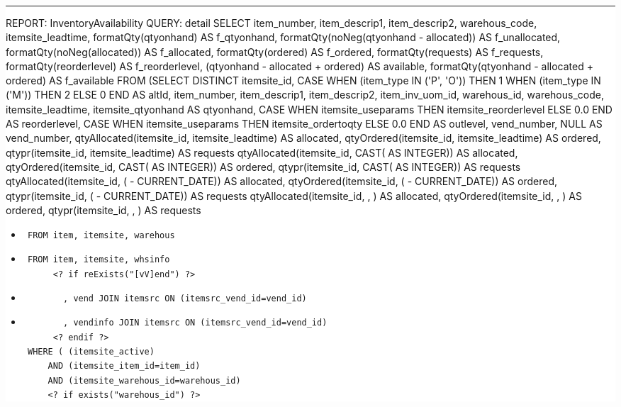 --------------------------------------------------------------------
 REPORT: InventoryAvailability
 QUERY: detail
 SELECT item_number, item_descrip1, item_descrip2,
        warehous_code, itemsite_leadtime,
        formatQty(qtyonhand) AS f_qtyonhand,
        formatQty(noNeg(qtyonhand - allocated)) AS f_unallocated,
        formatQty(noNeg(allocated)) AS f_allocated,
        formatQty(ordered) AS f_ordered,
        formatQty(requests) AS f_requests,
        formatQty(reorderlevel) AS f_reorderlevel,
        (qtyonhand - allocated + ordered) AS available,
        formatQty(qtyonhand - allocated + ordered) AS f_available
   FROM (SELECT 
            <? if reExists("[vV]end") ?>
              DISTINCT
            <? endif ?>
              itemsite_id,
              CASE WHEN (item_type IN ('P', 'O')) THEN 1
                   WHEN (item_type IN ('M')) THEN 2
                   ELSE 0
              END AS altId,
              item_number, item_descrip1, item_descrip2, item_inv_uom_id,
              warehous_id, warehous_code, itemsite_leadtime,
              itemsite_qtyonhand AS qtyonhand,
              CASE WHEN itemsite_useparams THEN itemsite_reorderlevel
                   ELSE 0.0
              END AS reorderlevel,
              CASE WHEN itemsite_useparams THEN itemsite_ordertoqty
                   ELSE 0.0
              END AS outlevel,
              <? if exists("byVend") ?>
                vend_number,
              <? else ?>
                NULL AS vend_number,
              <? endif ?>
              <? if exists("byLeadTime") ?>
                qtyAllocated(itemsite_id, itemsite_leadtime) AS allocated,
                qtyOrdered(itemsite_id,   itemsite_leadtime) AS ordered, 
                qtypr(itemsite_id,   itemsite_leadtime) AS requests
              <? elseif exists("byDays") ?>
                qtyAllocated(itemsite_id, CAST(<? value("byDays") ?> AS INTEGER)) AS allocated,
                qtyOrdered(itemsite_id,   CAST(<? value("byDays") ?> AS INTEGER)) AS ordered,
                qtypr(itemsite_id,   CAST(<? value("byDays") ?> AS INTEGER)) AS requests  
              <? elseif exists("byDate") ?>
                qtyAllocated(itemsite_id, (<? value("byDate") ?> - CURRENT_DATE)) AS allocated,
                qtyOrdered(itemsite_id,   (<? value("byDate") ?> - CURRENT_DATE)) AS ordered,
                qtypr(itemsite_id,   (<? value("byDate") ?> - CURRENT_DATE)) AS requests 
              <? elseif exists("byDates") ?>
                qtyAllocated(itemsite_id, <? value("startDate") ?>, <? value("endDate") ?>) AS allocated,
                qtyOrdered(itemsite_id,   <? value("startDate") ?>, <? value("endDate") ?>) AS ordered,
                qtypr(itemsite_id,   <? value("startDate") ?>, <? value("endDate") ?>) AS requests
              <? endif ?>
-      FROM item, itemsite, warehous 
+      FROM item, itemsite, whsinfo
            <? if reExists("[vV]end") ?>
-             , vend JOIN itemsrc ON (itemsrc_vend_id=vend_id)
+             , vendinfo JOIN itemsrc ON (itemsrc_vend_id=vend_id)
            <? endif ?>
       WHERE ( (itemsite_active)
           AND (itemsite_item_id=item_id)
           AND (itemsite_warehous_id=warehous_id)
           <? if exists("warehous_id") ?>